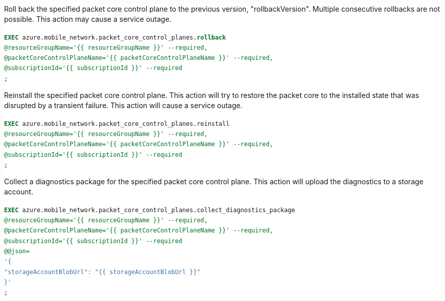 Roll back the specified packet core control plane to the previous version, "rollbackVersion". Multiple consecutive rollbacks are not possible. This action may cause a service outage.

```sql
EXEC azure.mobile_network.packet_core_control_planes.rollback 
@resourceGroupName='{{ resourceGroupName }}' --required, 
@packetCoreControlPlaneName='{{ packetCoreControlPlaneName }}' --required, 
@subscriptionId='{{ subscriptionId }}' --required
;
```
</TabItem>
<TabItem value="reinstall">

Reinstall the specified packet core control plane. This action will try to restore the packet core to the installed state that was disrupted by a transient failure. This action will cause a service outage.

```sql
EXEC azure.mobile_network.packet_core_control_planes.reinstall 
@resourceGroupName='{{ resourceGroupName }}' --required, 
@packetCoreControlPlaneName='{{ packetCoreControlPlaneName }}' --required, 
@subscriptionId='{{ subscriptionId }}' --required
;
```
</TabItem>
<TabItem value="collect_diagnostics_package">

Collect a diagnostics package for the specified packet core control plane. This action will upload the diagnostics to a storage account.

```sql
EXEC azure.mobile_network.packet_core_control_planes.collect_diagnostics_package 
@resourceGroupName='{{ resourceGroupName }}' --required, 
@packetCoreControlPlaneName='{{ packetCoreControlPlaneName }}' --required, 
@subscriptionId='{{ subscriptionId }}' --required 
@@json=
'{
"storageAccountBlobUrl": "{{ storageAccountBlobUrl }}"
}'
;
```
</TabItem>
</Tabs>
